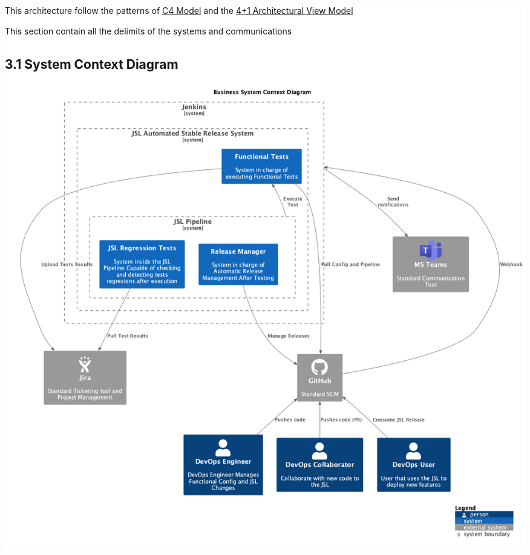 This architecture follow the patterns of [C4 Model](https://c4model.com/) and the [4+1 Architectural View Model](https://en.wikipedia.org/wiki/4%2B1_architectural_view_model)

This section contain all the delimits of the systems and communications

## 3.1 System Context Diagram

![Business System Context Diagram](./assets/uml-render/02-bizContext/02-bizContext.png)
